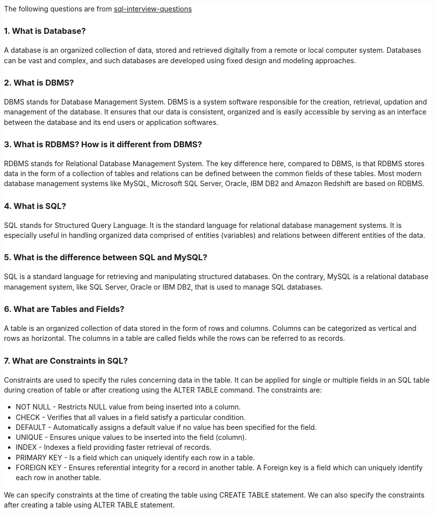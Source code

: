 The following questions are from [sql-interview-questions](https://www.interviewbit.com/sql-interview-questions/)

### 1. What is Database?
A database is an organized collection of data, stored and retrieved digitally from a remote or local computer system. Databases can be vast and complex, and such databases are developed using fixed design and modeling approaches.

### 2. What is DBMS?
DBMS stands for Database Management System. DBMS is a system software responsible for the creation, retrieval, updation and management of the database. It ensures that our data is consistent, organized and is easily accessible by serving as an interface between the database and its end users or application softwares.

### 3. What is RDBMS? How is it different from DBMS?
RDBMS stands for Relational Database Management System. The key difference here, compared to DBMS, is that RDBMS stores data in the form of a collection of tables and relations can be defined between the common fields of these tables. Most modern database management systems like MySQL, Microsoft SQL Server, Oracle, IBM DB2 and Amazon Redshift are based on RDBMS.

### 4. What is SQL?
SQL stands for Structured Query Language. It is the standard language for relational database management systems. It is especially useful in handling organized data comprised of entities (variables) and relations between different entities of the data.

### 5. What is the difference between SQL and MySQL?
SQL is a standard language for retrieving and manipulating structured databases. On the contrary, MySQL is a relational database management system, like SQL Server, Oracle or IBM DB2, that is used to manage SQL databases.

### 6. What are Tables and Fields?
A table is an organized collection of data stored in the form of rows and columns. Columns can be categorized as vertical and rows as horizontal. The columns in a table are called fields while the rows can be referred to as records.

### 7. What are Constraints in SQL?
Constraints are used to specify the rules concerning data in the table. It can be applied for single or multiple fields in an SQL table during creation of table or after creationg using the ALTER TABLE command. The constraints are:

* NOT NULL - Restricts NULL value from being inserted into a column.
* CHECK - Verifies that all values in a field satisfy a particular condition.
* DEFAULT - Automatically assigns a default value if no value has been specified for the field.
* UNIQUE - Ensures unique values to be inserted into the field (column).
* INDEX - Indexes a field providing faster retrieval of records.
* PRIMARY KEY - Is a field which can uniquely identify each row in a table. 
* FOREIGN KEY - Ensures referential integrity for a record in another table. A Foreign key is a field which can uniquely identify each row in another table.

We can specify constraints at the time of creating the table using CREATE TABLE statement. We can also specify the constraints after creating a table using ALTER TABLE statement.
